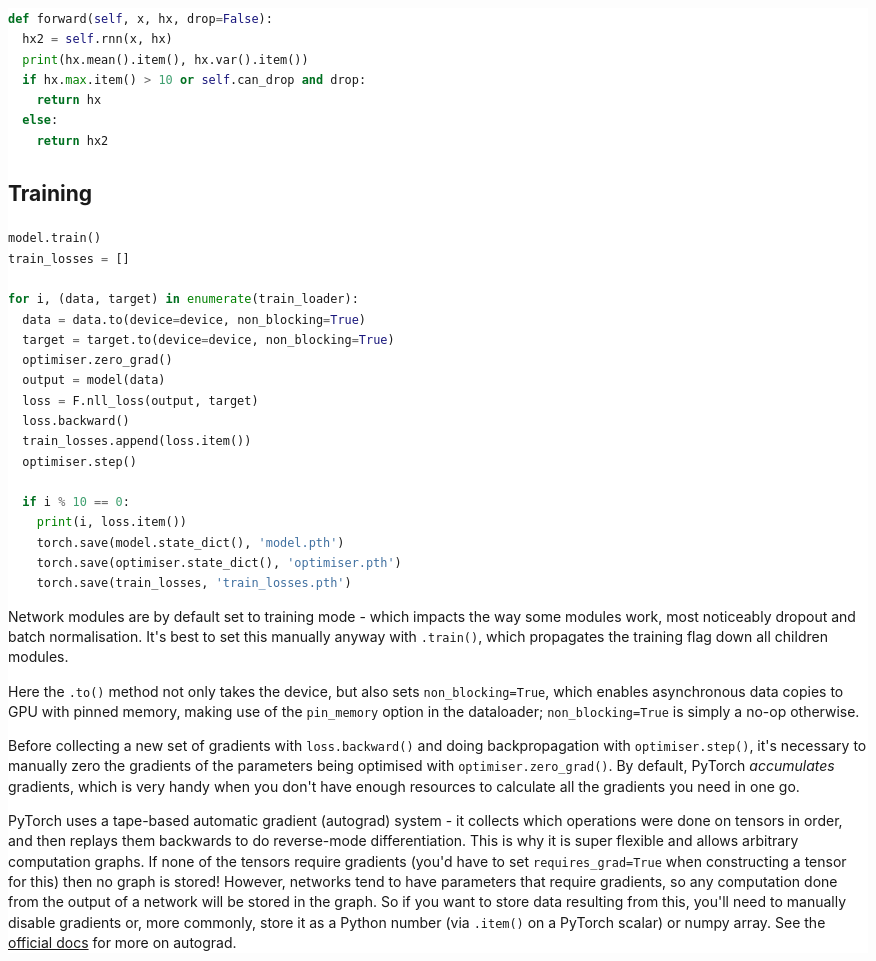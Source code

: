 ```py
def forward(self, x, hx, drop=False):
  hx2 = self.rnn(x, hx)
  print(hx.mean().item(), hx.var().item())
  if hx.max.item() > 10 or self.can_drop and drop:
    return hx
  else:
    return hx2
```

Training
--------

```py
model.train()
train_losses = []

for i, (data, target) in enumerate(train_loader):
  data = data.to(device=device, non_blocking=True)
  target = target.to(device=device, non_blocking=True)
  optimiser.zero_grad()
  output = model(data)
  loss = F.nll_loss(output, target)
  loss.backward()
  train_losses.append(loss.item())
  optimiser.step()

  if i % 10 == 0:
    print(i, loss.item())
    torch.save(model.state_dict(), 'model.pth')
    torch.save(optimiser.state_dict(), 'optimiser.pth')
    torch.save(train_losses, 'train_losses.pth')
```

Network modules are by default set to training mode - which impacts the way some modules work, most noticeably dropout and batch normalisation. It's best to set this manually anyway with `.train()`, which propagates the training flag down all children modules.

Here the `.to()` method not only takes the device, but also sets `non_blocking=True`, which enables asynchronous data copies to GPU with pinned memory, making use of the `pin_memory` option in the dataloader; `non_blocking=True` is simply a no-op otherwise.

Before collecting a new set of gradients with `loss.backward()` and doing backpropagation with `optimiser.step()`, it's necessary to manually zero the gradients of the parameters being optimised with `optimiser.zero_grad()`. By default, PyTorch *accumulates* gradients, which is very handy when you don't have enough resources to calculate all the gradients you need in one go.

PyTorch uses a tape-based automatic gradient (autograd) system - it collects which operations were done on tensors in order, and then replays them backwards to do reverse-mode differentiation. This is why it is super flexible and allows arbitrary computation graphs. If none of the tensors require gradients (you'd have to set `requires_grad=True` when constructing a tensor for this) then no graph is stored! However, networks tend to have parameters that require gradients, so any computation done from the output of a network will be stored in the graph. So if you want to store data resulting from this, you'll need to manually disable gradients or, more commonly, store it as a Python number (via `.item()` on a PyTorch scalar) or numpy array. See the [official docs](https://pytorch.org/docs/stable/notes/autograd.html) for more on autograd.
